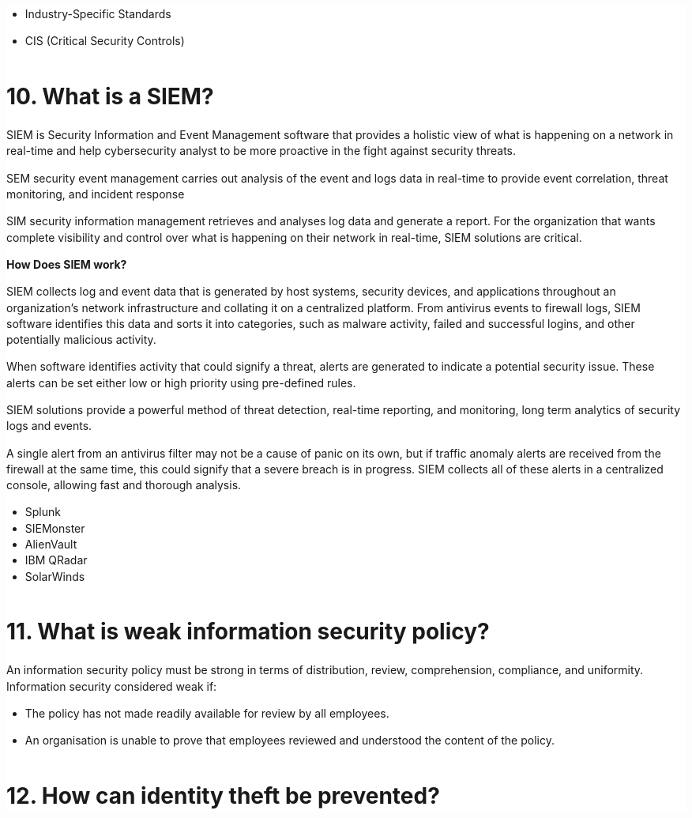 - Industry-Specific Standards

- CIS (Critical Security Controls)


# 10. What is a SIEM?

SIEM is Security Information and Event Management software that provides a holistic view of what is happening on a network in real-time and help cybersecurity analyst to be more proactive in the fight against security threats.

SEM security event management carries out analysis of the event and logs data in real-time to provide event correlation, threat monitoring, and incident response

SIM security information management retrieves and analyses log data and generate a report. For the organization that wants complete visibility and control over what is happening on their network in real-time, SIEM solutions are critical.

**How Does SIEM work?**

SIEM collects log and event data that is generated by host systems, security devices, and applications throughout an organization’s network infrastructure and collating it on a centralized platform. From antivirus events to firewall logs, SIEM software identifies this data and sorts it into categories, such as malware activity, failed and successful logins, and other potentially malicious activity.

When software identifies activity that could signify a threat, alerts are generated to indicate a potential security issue. These alerts can be set either low or high priority using pre-defined rules.

SIEM solutions provide a powerful method of threat detection, real-time reporting, and monitoring, long term analytics of security logs and events.

A single alert from an antivirus filter may not be a cause of panic on its own, but if traffic anomaly alerts are received from the firewall at the same time, this could signify that a severe breach is in progress. SIEM collects all of these alerts in a centralized console, allowing fast and thorough analysis.

- Splunk
- SIEMonster
- AlienVault
- IBM QRadar
- SolarWinds


# 11. What is weak information security policy?

An information security policy must be strong in terms of distribution, review, comprehension, compliance, and uniformity. Information security considered weak if:

- The policy has not made readily available for review by all employees.

- An organisation is unable to prove that employees reviewed and understood the content of the policy.

# 12. How can identity theft be prevented?
